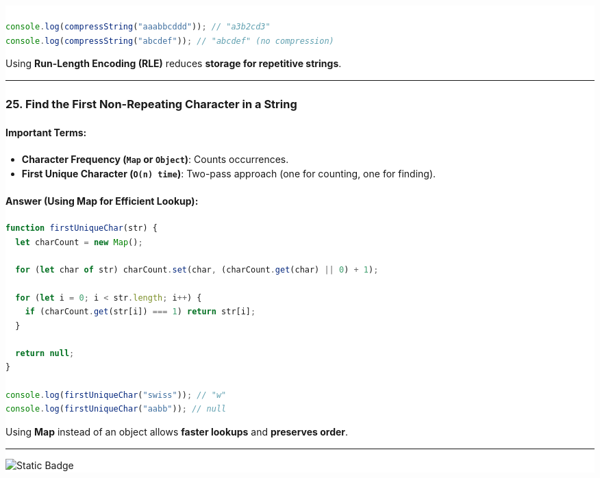 ```javascript

console.log(compressString("aaabbcddd")); // "a3b2cd3"
console.log(compressString("abcdef")); // "abcdef" (no compression)
```
Using **Run-Length Encoding (RLE)** reduces **storage for repetitive strings**.  

---

### **25. Find the First Non-Repeating Character in a String**  

#### **Important Terms:**  
- **Character Frequency (`Map` or `Object`)**: Counts occurrences.  
- **First Unique Character (`O(n) time`)**: Two-pass approach (one for counting, one for finding).  

#### **Answer (Using Map for Efficient Lookup):**  
```javascript
function firstUniqueChar(str) {
  let charCount = new Map();

  for (let char of str) charCount.set(char, (charCount.get(char) || 0) + 1);

  for (let i = 0; i < str.length; i++) {
    if (charCount.get(str[i]) === 1) return str[i];
  }

  return null;
}

console.log(firstUniqueChar("swiss")); // "w"
console.log(firstUniqueChar("aabb")); // null
```
Using **Map** instead of an object allows **faster lookups** and **preserves order**.  

---

![Static Badge](https://img.shields.io/badge/Aditya%20Kumar-black?style=for-the-badge&logo=atlasos&logoColor=%23ffffff)